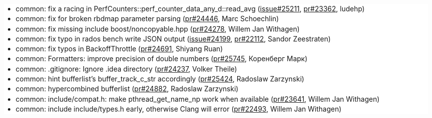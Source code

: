 - common: fix a racing in PerfCounters::perf\_counter\_data\_any\_d::read\_avg ([issue#25211](http://tracker.ceph.com/issues/25211), [pr#23362](https://github.com/ceph/ceph/pull/23362), ludehp)
- common: fix for broken rbdmap parameter parsing ([pr#24446](https://github.com/ceph/ceph/pull/24446), Marc Schoechlin)
- common: fix missing include boost/noncopyable.hpp ([pr#24278](https://github.com/ceph/ceph/pull/24278), Willem Jan Withagen)
- common: fix typo in rados bench write JSON output ([issue#24199](http://tracker.ceph.com/issues/24199), [pr#22112](https://github.com/ceph/ceph/pull/22112), Sandor Zeestraten)
- common: fix typos in BackoffThrottle ([pr#24691](https://github.com/ceph/ceph/pull/24691), Shiyang Ruan)
- common: Formatters: improve precision of double numbers ([pr#25745](https://github.com/ceph/ceph/pull/25745), Коренберг Марк)
- common: .gitignore: Ignore .idea directory ([pr#24237](https://github.com/ceph/ceph/pull/24237), Volker Theile)
- common: hint bufferlist’s buffer\_track\_c\_str accordingly ([pr#25424](https://github.com/ceph/ceph/pull/25424), Radoslaw Zarzynski)
- common: hypercombined bufferlist ([pr#24882](https://github.com/ceph/ceph/pull/24882), Radoslaw Zarzynski)
- common: include/compat.h: make pthread\_get\_name\_np work when available ([pr#23641](https://github.com/ceph/ceph/pull/23641), Willem Jan Withagen)
- common: include include/types.h early, otherwise Clang will error ([pr#22493](https://github.com/ceph/ceph/pull/22493), Willem Jan Withagen)
